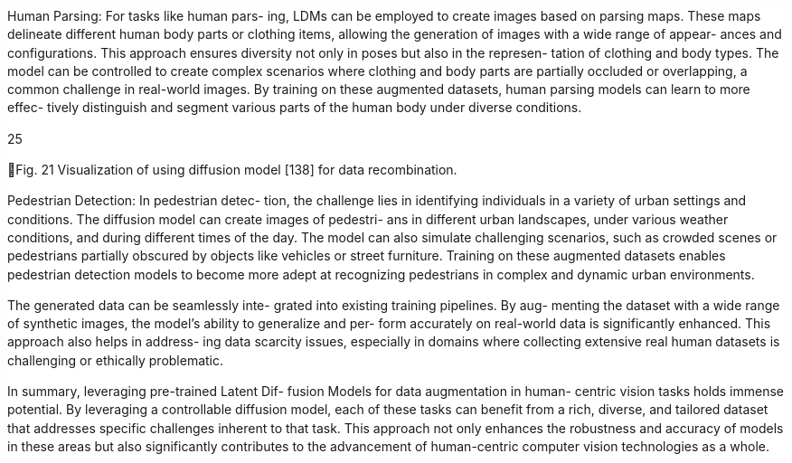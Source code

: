 Human Parsing: For tasks like human pars-
ing, LDMs can be employed to create images based
on parsing maps. These maps delineate different
human body parts or clothing items, allowing the
generation of images with a wide range of appear-
ances and configurations. This approach ensures
diversity not only in poses but also in the represen-
tation of clothing and body types. The model can
be controlled to create complex scenarios where
clothing and body parts are partially occluded
or overlapping, a common challenge in real-world
images. By training on these augmented datasets,
human parsing models can learn to more effec-
tively distinguish and segment various parts of the
human body under diverse conditions.

25

Fig. 21 Visualization of using diffusion model [138] for data recombination.

Pedestrian Detection: In pedestrian detec-
tion, the challenge lies in identifying individuals
in a variety of urban settings and conditions. The
diffusion model can create images of pedestri-
ans in different urban landscapes, under various
weather conditions, and during different times of
the day. The model can also simulate challenging
scenarios, such as crowded scenes or pedestrians
partially obscured by objects like vehicles or street
furniture. Training on these augmented datasets
enables pedestrian detection models to become
more adept at recognizing pedestrians in complex
and dynamic urban environments.

The generated data can be seamlessly inte-
grated into existing training pipelines. By aug-
menting the dataset with a wide range of synthetic
images, the model’s ability to generalize and per-
form accurately on real-world data is significantly
enhanced. This approach also helps in address-
ing data scarcity issues, especially in domains
where collecting extensive real human datasets is
challenging or ethically problematic.

In summary, leveraging pre-trained Latent Dif-
fusion Models for data augmentation in human-
centric vision tasks holds immense potential. By
leveraging a controllable diffusion model, each of
these tasks can benefit from a rich, diverse, and
tailored dataset that addresses specific challenges
inherent to that task. This approach not only
enhances the robustness and accuracy of models
in these areas but also significantly contributes
to the advancement of human-centric computer
vision technologies as a whole.
